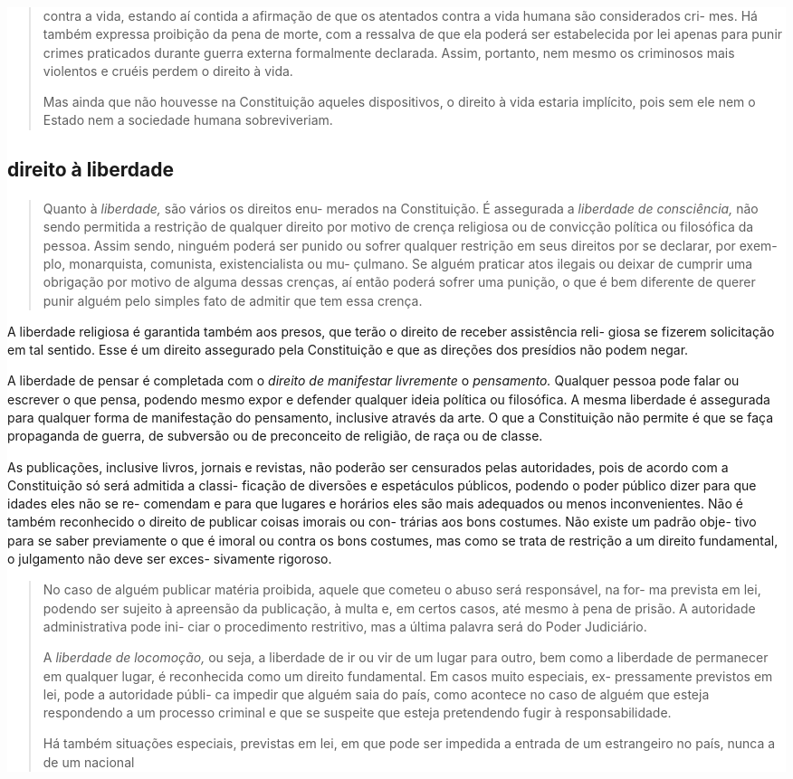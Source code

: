 > contra a vida, estando aí contida a afirmação de que os atentados
> contra a vida humana são considerados cri- mes. Há também expressa
> proibição da pena de morte, com a ressalva de que ela poderá ser
> estabelecida por lei apenas para punir crimes praticados durante
> guerra externa formalmente declarada. Assim, portanto, nem mesmo os
> criminosos mais violentos e cruéis perdem o direito à vida.
>
> Mas ainda que não houvesse na Constituição aqueles dispositivos, o
> direito à vida estaria implícito, pois sem ele nem o Estado nem a
> sociedade humana sobreviveriam.

direito à liberdade
-------------------

> Quanto à *liberdade,* são vários os direitos enu- merados na
> Constituição. É assegurada a *liberdade de consciência,* não sendo
> permitida a restrição de qualquer direito por motivo de crença
> religiosa ou de convicção política ou filosófica da pessoa. Assim
> sendo, ninguém poderá ser punido ou sofrer qualquer restrição em seus
> direitos por se declarar, por exem- plo, monarquista, comunista,
> existencialista ou mu- çulmano. Se alguém praticar atos ilegais ou
> deixar de cumprir uma obrigação por motivo de alguma dessas crenças,
> aí então poderá sofrer uma punição, o que é bem diferente de querer
> punir alguém pelo simples fato de admitir que tem essa crença.

A liberdade religiosa é garantida também aos presos, que terão o direito
de receber assistência reli- giosa se fizerem solicitação em tal
sentido. Esse é um direito assegurado pela Constituição e que as
direções dos presídios não podem negar.

A liberdade de pensar é completada com o *direito de manifestar
livremente* o *pensamento.* Qualquer pessoa pode falar ou escrever o que
pensa, podendo mesmo expor e defender qualquer ideia política ou
filosófica. A mesma liberdade é assegurada para qualquer forma de
manifestação do pensamento, inclusive através da arte. O que a
Constituição não permite é que se faça propaganda de guerra, de
subversão ou de preconceito de religião, de raça ou de classe.

As publicações, inclusive livros, jornais e revistas, não poderão ser
censurados pelas autoridades, pois de acordo com a Constituição só será
admitida a classi- ficação de diversões e espetáculos públicos, podendo
o poder público dizer para que idades eles não se re- comendam e para
que lugares e horários eles são mais adequados ou menos inconvenientes.
Não é também reconhecido o direito de publicar coisas imorais ou con-
trárias aos bons costumes. Não existe um padrão obje- tivo para se saber
previamente o que é imoral ou contra os bons costumes, mas como se trata
de restrição a um direito fundamental, o julgamento não deve ser exces-
sivamente rigoroso.

> No caso de alguém publicar matéria proibida, aquele que cometeu o
> abuso será responsável, na for- ma prevista em lei, podendo ser
> sujeito à apreensão da publicação, à multa e, em certos casos, até
> mesmo à pena de prisão. A autoridade administrativa pode ini- ciar o
> procedimento restritivo, mas a última palavra será do Poder
> Judiciário.
>
> A *liberdade de locomoção,* ou seja, a liberdade de ir ou vir de um
> lugar para outro, bem como a liberdade de permanecer em qualquer
> lugar, é reconhecida como um direito fundamental. Em casos muito
> especiais, ex- pressamente previstos em lei, pode a autoridade públi-
> ca impedir que alguém saia do país, como acontece no caso de alguém
> que esteja respondendo a um processo criminal e que se suspeite que
> esteja pretendendo fugir à responsabilidade.
>
> Há também situações especiais, previstas em lei, em que pode ser
> impedida a entrada de um estrangeiro no país, nunca a de um nacional